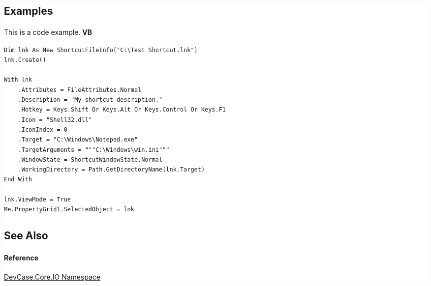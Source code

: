 ## Examples
This is a code example. 
**VB**<br />
``` VB
Dim lnk As New ShortcutFileInfo("C:\Test Shortcut.lnk")
lnk.Create()

With lnk
    .Attributes = FileAttributes.Normal
    .Description = "My shortcut description."
    .Hotkey = Keys.Shift Or Keys.Alt Or Keys.Control Or Keys.F1
    .Icon = "Shell32.dll"
    .IconIndex = 0
    .Target = "C:\Windows\Notepad.exe"
    .TargetArguments = """C:\Windows\win.ini"""
    .WindowState = ShortcutWindowState.Normal
    .WorkingDirectory = Path.GetDirectoryName(lnk.Target)
End With

lnk.ViewMode = True
Me.PropertyGrid1.SelectedObject = lnk
```


## See Also


#### Reference
<a href="N_DevCase_Core_IO">DevCase.Core.IO Namespace</a><br />